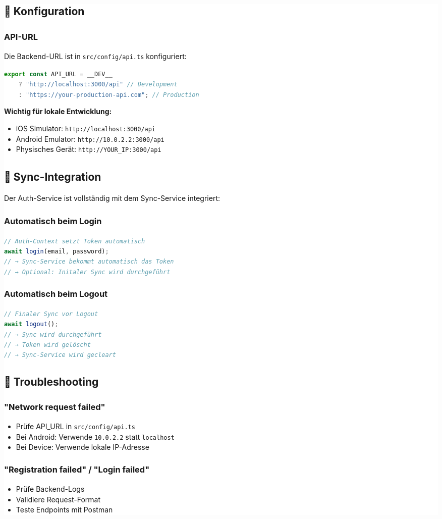 ## 🔧 Konfiguration

### API-URL

Die Backend-URL ist in `src/config/api.ts` konfiguriert:

```typescript
export const API_URL = __DEV__
    ? "http://localhost:3000/api" // Development
    : "https://your-production-api.com"; // Production
```

**Wichtig für lokale Entwicklung:**

-   iOS Simulator: `http://localhost:3000/api`
-   Android Emulator: `http://10.0.2.2:3000/api`
-   Physisches Gerät: `http://YOUR_IP:3000/api`

## 🔄 Sync-Integration

Der Auth-Service ist vollständig mit dem Sync-Service integriert:

### Automatisch beim Login

```typescript
// Auth-Context setzt Token automatisch
await login(email, password);
// → Sync-Service bekommt automatisch das Token
// → Optional: Initaler Sync wird durchgeführt
```

### Automatisch beim Logout

```typescript
// Finaler Sync vor Logout
await logout();
// → Sync wird durchgeführt
// → Token wird gelöscht
// → Sync-Service wird gecleart
```

## 🐛 Troubleshooting

### "Network request failed"

-   Prüfe API_URL in `src/config/api.ts`
-   Bei Android: Verwende `10.0.2.2` statt `localhost`
-   Bei Device: Verwende lokale IP-Adresse

### "Registration failed" / "Login failed"

-   Prüfe Backend-Logs
-   Validiere Request-Format
-   Teste Endpoints mit Postman
